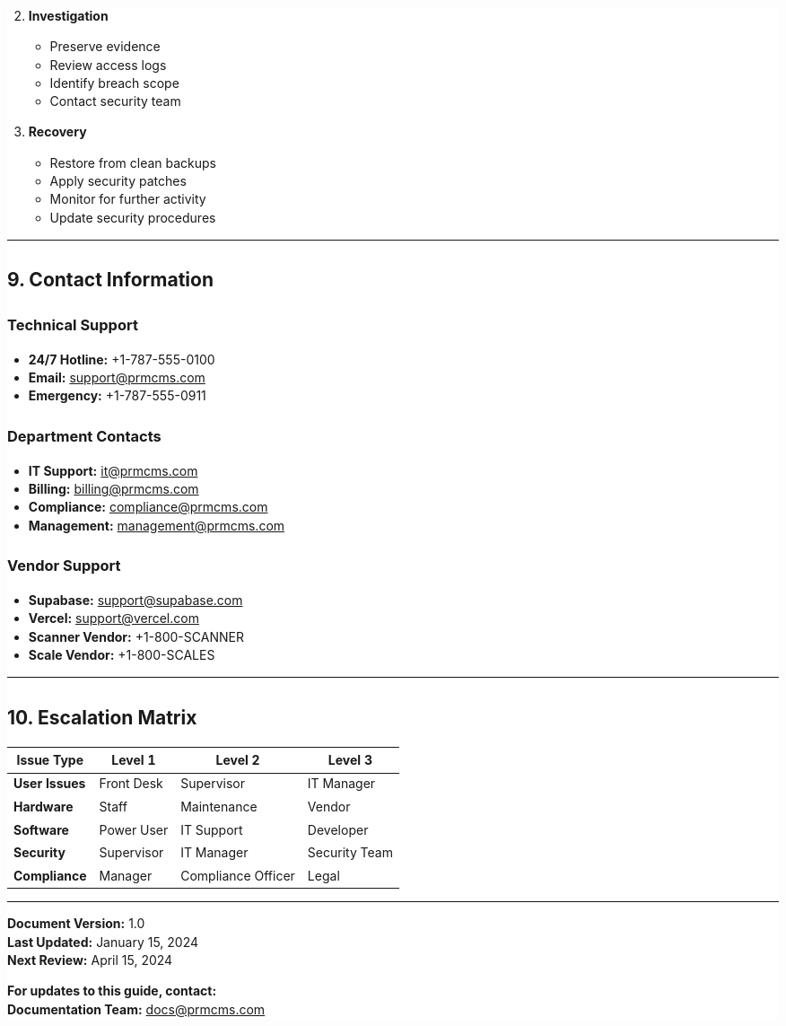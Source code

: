 2. **Investigation**
   - Preserve evidence
   - Review access logs
   - Identify breach scope
   - Contact security team

3. **Recovery**
   - Restore from clean backups
   - Apply security patches
   - Monitor for further activity
   - Update security procedures

---

## 9. Contact Information

### Technical Support
- **24/7 Hotline:** +1-787-555-0100
- **Email:** support@prmcms.com
- **Emergency:** +1-787-555-0911

### Department Contacts
- **IT Support:** it@prmcms.com
- **Billing:** billing@prmcms.com
- **Compliance:** compliance@prmcms.com
- **Management:** management@prmcms.com

### Vendor Support
- **Supabase:** support@supabase.com
- **Vercel:** support@vercel.com
- **Scanner Vendor:** +1-800-SCANNER
- **Scale Vendor:** +1-800-SCALES

---

## 10. Escalation Matrix

| Issue Type | Level 1 | Level 2 | Level 3 |
|------------|---------|---------|---------|
| **User Issues** | Front Desk | Supervisor | IT Manager |
| **Hardware** | Staff | Maintenance | Vendor |
| **Software** | Power User | IT Support | Developer |
| **Security** | Supervisor | IT Manager | Security Team |
| **Compliance** | Manager | Compliance Officer | Legal |

---

**Document Version:** 1.0  
**Last Updated:** January 15, 2024  
**Next Review:** April 15, 2024

**For updates to this guide, contact:**  
**Documentation Team:** docs@prmcms.com

